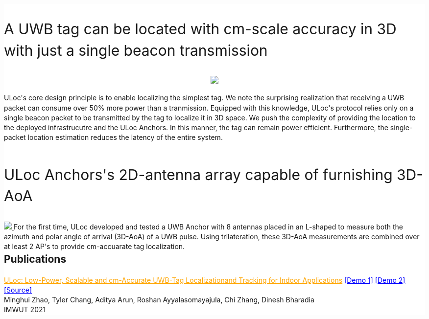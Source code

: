 

<div class="row">

<div class="col-sm-6" style="float: left;">
<p style="font-size:30px">A UWB tag can be located with cm-scale accuracy in 3D with just a single beacon transmission</p>
<center>
<a href="{{ site.url }}{{ site.baseurl }}/images/pubpic/uloc/overview.jpg"><img src="{{ site.url }}{{ site.baseurl }}/images/pubpic/uloc/overview.jpg" width="90%" > </a> <br>
</center>

ULoc's core design principle is to enable localizing the simplest tag. We note the surprising realization that receiving a UWB packet can consume over 50% more power than a tranmission. Equipped with this knowledge, ULoc's protocol relies only on a single beacon packet to be transmitted by the tag to localize it in 3D space. We push the complexity of providing the location to the deployed infrastrucutre and the ULoc Anchors. In this manner, the tag can remain power efficient. Furthermore, the single-packet location estimation reduces the latency of the entire system.

</div>

<div class="col-sm-6" style="float: right;">
 <p style="font-size:30px">ULoc Anchors's 2D-antenna array capable of furnishing 3D-AoA</p>
<a href="{{ site.url }}{{ site.baseurl }}/images/pubpic/uloc/uloc-images-large.png"><img src="{{ site.url }}{{ site.baseurl }}/images/pubpic/uloc/uloc-images-large.png" width="100%" style="float: center" > </a>
For the first time, ULoc developed and tested a UWB Anchor with 8 antennas placed in an L-shaped to measure both the azimuth and polar angle of arrival (3D-AoA) of a UWB pulse. Using trilateration, these 3D-AoA measurements are combined over at least 2 AP's to provide cm-accuarate tag localization.  
</div>

</div>

---

## Publications

<div class = "row">
<div class="container">
<a style="background-color: white; color: orange;" href="{{ site.url }}{{ site.baseurl }}/files/uloc.pdf">ULoc: Low-Power, Scalable and cm-Accurate UWB-Tag Localizationand Tracking for Indoor Applications</a> 
<a style="background-color: white; color: blue;" href="https://youtu.be/-g2nTatJDQk">[Demo 1]</a>
<a style="background-color: white; color: blue;" href="https://youtu.be/8EU1JmH-dto">[Demo 2]</a>
<a style="background-color: white; color: blue;" href="https://github.com/ucsdwcsng/ULoc-public">[Source]</a>
<br> Minghui Zhao, Tyler Chang, Aditya Arun, Roshan Ayyalasomayajula, Chi Zhang, Dinesh Bharadia
<br>IMWUT 2021<br>
</div>
</div>

